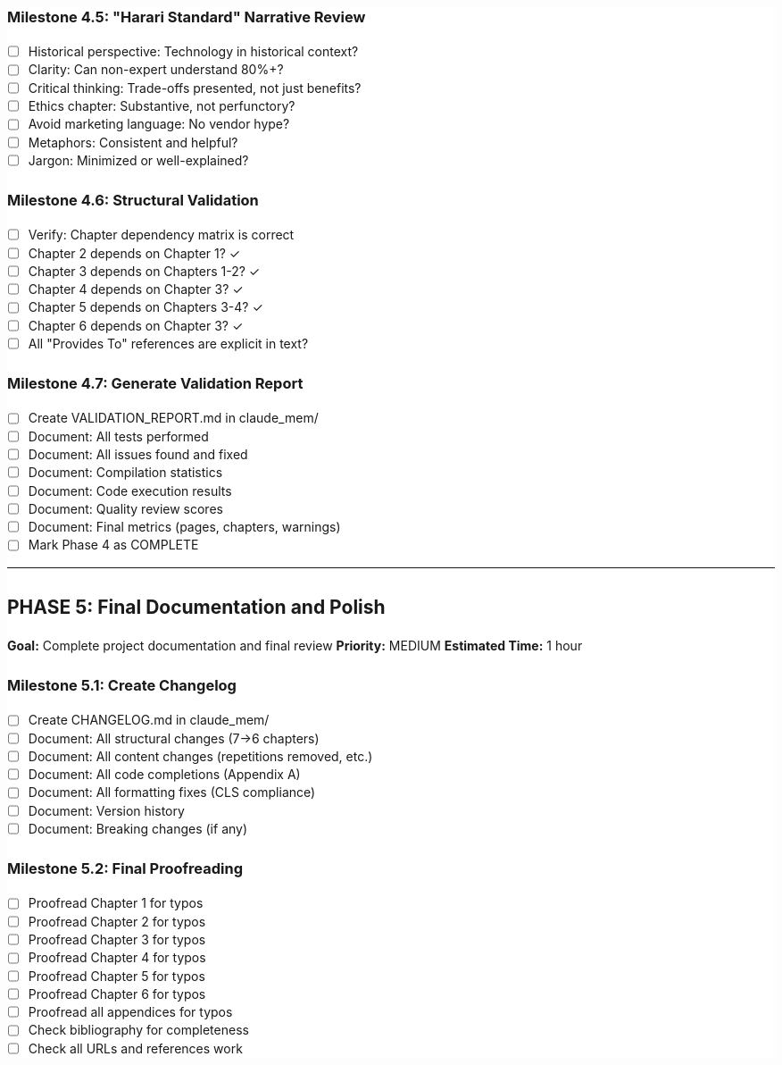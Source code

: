 ### Milestone 4.5: "Harari Standard" Narrative Review
- [ ] Historical perspective: Technology in historical context?
- [ ] Clarity: Can non-expert understand 80%+?
- [ ] Critical thinking: Trade-offs presented, not just benefits?
- [ ] Ethics chapter: Substantive, not perfunctory?
- [ ] Avoid marketing language: No vendor hype?
- [ ] Metaphors: Consistent and helpful?
- [ ] Jargon: Minimized or well-explained?

### Milestone 4.6: Structural Validation
- [ ] Verify: Chapter dependency matrix is correct
- [ ] Chapter 2 depends on Chapter 1? ✓
- [ ] Chapter 3 depends on Chapters 1-2? ✓
- [ ] Chapter 4 depends on Chapter 3? ✓
- [ ] Chapter 5 depends on Chapters 3-4? ✓
- [ ] Chapter 6 depends on Chapter 3? ✓
- [ ] All "Provides To" references are explicit in text?

### Milestone 4.7: Generate Validation Report
- [ ] Create VALIDATION_REPORT.md in claude_mem/
- [ ] Document: All tests performed
- [ ] Document: All issues found and fixed
- [ ] Document: Compilation statistics
- [ ] Document: Code execution results
- [ ] Document: Quality review scores
- [ ] Document: Final metrics (pages, chapters, warnings)
- [ ] Mark Phase 4 as COMPLETE

---

## PHASE 5: Final Documentation and Polish
**Goal:** Complete project documentation and final review
**Priority:** MEDIUM
**Estimated Time:** 1 hour

### Milestone 5.1: Create Changelog
- [ ] Create CHANGELOG.md in claude_mem/
- [ ] Document: All structural changes (7→6 chapters)
- [ ] Document: All content changes (repetitions removed, etc.)
- [ ] Document: All code completions (Appendix A)
- [ ] Document: All formatting fixes (CLS compliance)
- [ ] Document: Version history
- [ ] Document: Breaking changes (if any)

### Milestone 5.2: Final Proofreading
- [ ] Proofread Chapter 1 for typos
- [ ] Proofread Chapter 2 for typos
- [ ] Proofread Chapter 3 for typos
- [ ] Proofread Chapter 4 for typos
- [ ] Proofread Chapter 5 for typos
- [ ] Proofread Chapter 6 for typos
- [ ] Proofread all appendices for typos
- [ ] Check bibliography for completeness
- [ ] Check all URLs and references work
